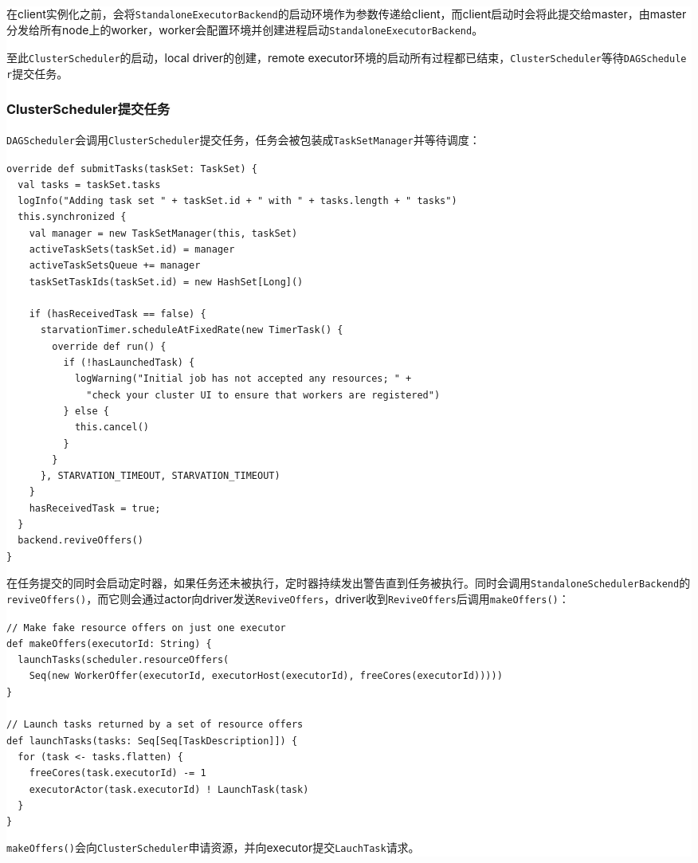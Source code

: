 在client实例化之前，会将`StandaloneExecutorBackend`的启动环境作为参数传递给client，而client启动时会将此提交给master，由master分发给所有node上的worker，worker会配置环境并创建进程启动`StandaloneExecutorBackend`。

至此`ClusterScheduler`的启动，local driver的创建，remote executor环境的启动所有过程都已结束，`ClusterScheduler`等待`DAGScheduler`提交任务。

### ClusterScheduler提交任务 ###

`DAGScheduler`会调用`ClusterScheduler`提交任务，任务会被包装成`TaskSetManager`并等待调度：

    override def submitTasks(taskSet: TaskSet) {
      val tasks = taskSet.tasks
      logInfo("Adding task set " + taskSet.id + " with " + tasks.length + " tasks")
      this.synchronized {
        val manager = new TaskSetManager(this, taskSet)
        activeTaskSets(taskSet.id) = manager
        activeTaskSetsQueue += manager
        taskSetTaskIds(taskSet.id) = new HashSet[Long]()

        if (hasReceivedTask == false) {
          starvationTimer.scheduleAtFixedRate(new TimerTask() {
            override def run() {
              if (!hasLaunchedTask) {
                logWarning("Initial job has not accepted any resources; " +
                  "check your cluster UI to ensure that workers are registered")
              } else {
                this.cancel()
              }
            }
          }, STARVATION_TIMEOUT, STARVATION_TIMEOUT)
        }
        hasReceivedTask = true;
      }
      backend.reviveOffers()
    }

在任务提交的同时会启动定时器，如果任务还未被执行，定时器持续发出警告直到任务被执行。同时会调用`StandaloneSchedulerBackend`的`reviveOffers()`，而它则会通过actor向driver发送`ReviveOffers`，driver收到`ReviveOffers`后调用`makeOffers()`：

    // Make fake resource offers on just one executor
    def makeOffers(executorId: String) {
      launchTasks(scheduler.resourceOffers(
        Seq(new WorkerOffer(executorId, executorHost(executorId), freeCores(executorId)))))
    }

    // Launch tasks returned by a set of resource offers
    def launchTasks(tasks: Seq[Seq[TaskDescription]]) {
      for (task <- tasks.flatten) {
        freeCores(task.executorId) -= 1
        executorActor(task.executorId) ! LaunchTask(task)
      }
    }

`makeOffers()`会向`ClusterScheduler`申请资源，并向executor提交`LauchTask`请求。
